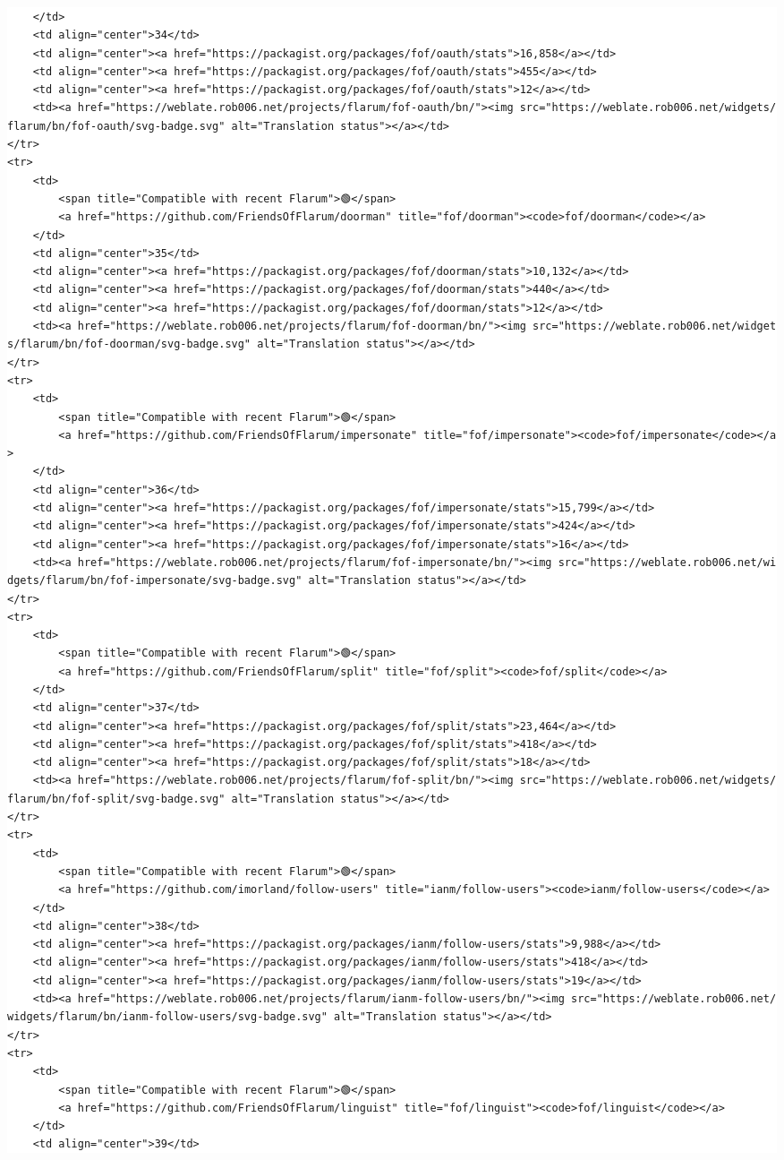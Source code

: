 		</td>
		<td align="center">34</td>
		<td align="center"><a href="https://packagist.org/packages/fof/oauth/stats">16,858</a></td>
		<td align="center"><a href="https://packagist.org/packages/fof/oauth/stats">455</a></td>
		<td align="center"><a href="https://packagist.org/packages/fof/oauth/stats">12</a></td>
		<td><a href="https://weblate.rob006.net/projects/flarum/fof-oauth/bn/"><img src="https://weblate.rob006.net/widgets/flarum/bn/fof-oauth/svg-badge.svg" alt="Translation status"></a></td>
	</tr>
	<tr>
		<td>
			<span title="Compatible with recent Flarum">🟢</span>
			<a href="https://github.com/FriendsOfFlarum/doorman" title="fof/doorman"><code>fof/doorman</code></a>
		</td>
		<td align="center">35</td>
		<td align="center"><a href="https://packagist.org/packages/fof/doorman/stats">10,132</a></td>
		<td align="center"><a href="https://packagist.org/packages/fof/doorman/stats">440</a></td>
		<td align="center"><a href="https://packagist.org/packages/fof/doorman/stats">12</a></td>
		<td><a href="https://weblate.rob006.net/projects/flarum/fof-doorman/bn/"><img src="https://weblate.rob006.net/widgets/flarum/bn/fof-doorman/svg-badge.svg" alt="Translation status"></a></td>
	</tr>
	<tr>
		<td>
			<span title="Compatible with recent Flarum">🟢</span>
			<a href="https://github.com/FriendsOfFlarum/impersonate" title="fof/impersonate"><code>fof/impersonate</code></a>
		</td>
		<td align="center">36</td>
		<td align="center"><a href="https://packagist.org/packages/fof/impersonate/stats">15,799</a></td>
		<td align="center"><a href="https://packagist.org/packages/fof/impersonate/stats">424</a></td>
		<td align="center"><a href="https://packagist.org/packages/fof/impersonate/stats">16</a></td>
		<td><a href="https://weblate.rob006.net/projects/flarum/fof-impersonate/bn/"><img src="https://weblate.rob006.net/widgets/flarum/bn/fof-impersonate/svg-badge.svg" alt="Translation status"></a></td>
	</tr>
	<tr>
		<td>
			<span title="Compatible with recent Flarum">🟢</span>
			<a href="https://github.com/FriendsOfFlarum/split" title="fof/split"><code>fof/split</code></a>
		</td>
		<td align="center">37</td>
		<td align="center"><a href="https://packagist.org/packages/fof/split/stats">23,464</a></td>
		<td align="center"><a href="https://packagist.org/packages/fof/split/stats">418</a></td>
		<td align="center"><a href="https://packagist.org/packages/fof/split/stats">18</a></td>
		<td><a href="https://weblate.rob006.net/projects/flarum/fof-split/bn/"><img src="https://weblate.rob006.net/widgets/flarum/bn/fof-split/svg-badge.svg" alt="Translation status"></a></td>
	</tr>
	<tr>
		<td>
			<span title="Compatible with recent Flarum">🟢</span>
			<a href="https://github.com/imorland/follow-users" title="ianm/follow-users"><code>ianm/follow-users</code></a>
		</td>
		<td align="center">38</td>
		<td align="center"><a href="https://packagist.org/packages/ianm/follow-users/stats">9,988</a></td>
		<td align="center"><a href="https://packagist.org/packages/ianm/follow-users/stats">418</a></td>
		<td align="center"><a href="https://packagist.org/packages/ianm/follow-users/stats">19</a></td>
		<td><a href="https://weblate.rob006.net/projects/flarum/ianm-follow-users/bn/"><img src="https://weblate.rob006.net/widgets/flarum/bn/ianm-follow-users/svg-badge.svg" alt="Translation status"></a></td>
	</tr>
	<tr>
		<td>
			<span title="Compatible with recent Flarum">🟢</span>
			<a href="https://github.com/FriendsOfFlarum/linguist" title="fof/linguist"><code>fof/linguist</code></a>
		</td>
		<td align="center">39</td>